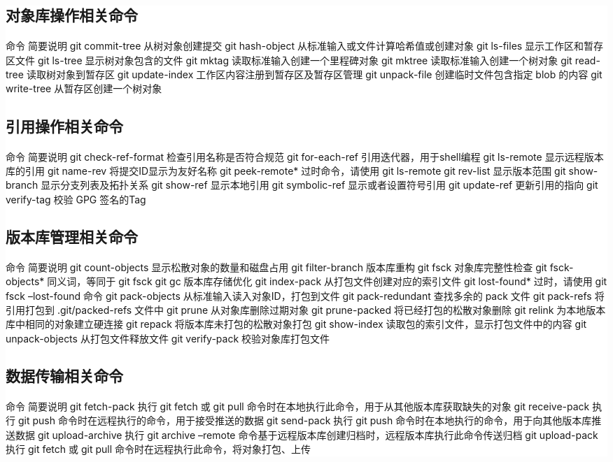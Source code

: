 ##	对象库操作相关命令
命令	简要说明
git commit-tree	从树对象创建提交
git hash-object	从标准输入或文件计算哈希值或创建对象
git ls-files	显示工作区和暂存区文件
git ls-tree	显示树对象包含的文件
git mktag	读取标准输入创建一个里程碑对象
git mktree	读取标准输入创建一个树对象
git read-tree	读取树对象到暂存区
git update-index	工作区内容注册到暂存区及暂存区管理
git unpack-file	创建临时文件包含指定 blob 的内容
git write-tree	从暂存区创建一个树对象
##	引用操作相关命令
命令	简要说明
git check-ref-format	检查引用名称是否符合规范
git for-each-ref	引用迭代器，用于shell编程
git ls-remote	显示远程版本库的引用
git name-rev	将提交ID显示为友好名称
git peek-remote*	过时命令，请使用 git ls-remote
git rev-list	显示版本范围
git show-branch	显示分支列表及拓扑关系
git show-ref	显示本地引用
git symbolic-ref	显示或者设置符号引用
git update-ref	更新引用的指向
git verify-tag	校验 GPG 签名的Tag
##	版本库管理相关命令
命令	简要说明
git count-objects	显示松散对象的数量和磁盘占用
git filter-branch	版本库重构
git fsck	对象库完整性检查
git fsck-objects*	同义词，等同于 git fsck
git gc	版本库存储优化
git index-pack	从打包文件创建对应的索引文件
git lost-found*	过时，请使用 git fsck –lost-found 命令
git pack-objects	从标准输入读入对象ID，打包到文件
git pack-redundant	查找多余的 pack 文件
git pack-refs	将引用打包到 .git/packed-refs 文件中
git prune	从对象库删除过期对象
git prune-packed	将已经打包的松散对象删除
git relink	为本地版本库中相同的对象建立硬连接
git repack	将版本库未打包的松散对象打包
git show-index	读取包的索引文件，显示打包文件中的内容
git unpack-objects	从打包文件释放文件
git verify-pack	校验对象库打包文件
##	数据传输相关命令
命令	简要说明
git fetch-pack	执行 git fetch 或 git pull 命令时在本地执行此命令，用于从其他版本库获取缺失的对象
git receive-pack	执行 git push 命令时在远程执行的命令，用于接受推送的数据
git send-pack	执行 git push 命令时在本地执行的命令，用于向其他版本库推送数据
git upload-archive	执行 git archive –remote 命令基于远程版本库创建归档时，远程版本库执行此命令传送归档
git upload-pack	执行 git fetch 或 git pull 命令时在远程执行此命令，将对象打包、上传
